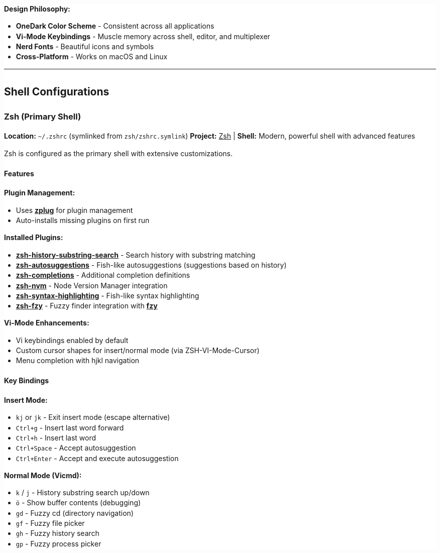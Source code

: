 **Design Philosophy:**
- **OneDark Color Scheme** - Consistent across all applications
- **Vi-Mode Keybindings** - Muscle memory across shell, editor, and multiplexer
- **Nerd Fonts** - Beautiful icons and symbols
- **Cross-Platform** - Works on macOS and Linux

---

## Shell Configurations

### Zsh (Primary Shell)

**Location:** `~/.zshrc` (symlinked from `zsh/zshrc.symlink`)
**Project:** [Zsh](https://www.zsh.org/) | **Shell:** Modern, powerful shell with advanced features

Zsh is configured as the primary shell with extensive customizations.

#### Features

**Plugin Management:**
- Uses **[zplug](https://github.com/zplug/zplug)** for plugin management
- Auto-installs missing plugins on first run

**Installed Plugins:**
- **[zsh-history-substring-search](https://github.com/zsh-users/zsh-history-substring-search)** - Search history with substring matching
- **[zsh-autosuggestions](https://github.com/zsh-users/zsh-autosuggestions)** - Fish-like autosuggestions (suggestions based on history)
- **[zsh-completions](https://github.com/zsh-users/zsh-completions)** - Additional completion definitions
- **[zsh-nvm](https://github.com/lukechilds/zsh-nvm)** - Node Version Manager integration
- **[zsh-syntax-highlighting](https://github.com/zsh-users/zsh-syntax-highlighting)** - Fish-like syntax highlighting
- **[zsh-fzy](https://github.com/aperezdc/zsh-fzy)** - Fuzzy finder integration with **[fzy](https://github.com/jhawthorn/fzy)**

**Vi-Mode Enhancements:**
- Vi keybindings enabled by default
- Custom cursor shapes for insert/normal mode (via ZSH-VI-Mode-Cursor)
- Menu completion with hjkl navigation

#### Key Bindings

**Insert Mode:**
- `kj` or `jk` - Exit insert mode (escape alternative)
- `Ctrl+g` - Insert last word forward
- `Ctrl+h` - Insert last word
- `Ctrl+Space` - Accept autosuggestion
- `Ctrl+Enter` - Accept and execute autosuggestion

**Normal Mode (Vicmd):**
- `k` / `j` - History substring search up/down
- `ö` - Show buffer contents (debugging)
- `gd` - Fuzzy cd (directory navigation)
- `gf` - Fuzzy file picker
- `gh` - Fuzzy history search
- `gp` - Fuzzy process picker
